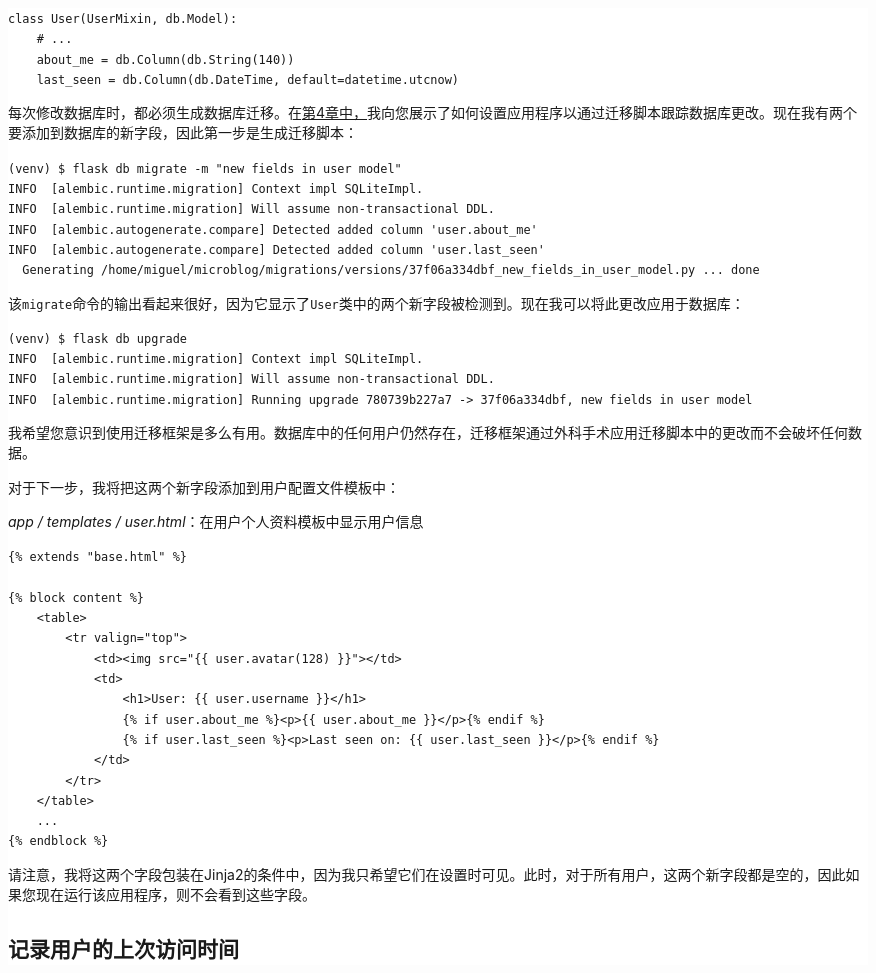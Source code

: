 ```
class User(UserMixin, db.Model):
    # ...
    about_me = db.Column(db.String(140))
    last_seen = db.Column(db.DateTime, default=datetime.utcnow)
```

每次修改数据库时，都必须生成数据库迁移。在[第4章中，](https://blog.miguelgrinberg.com/post/the-flask-mega-tutorial-part-iv-database)我向您展示了如何设置应用程序以通过迁移脚本跟踪数据库更改。现在我有两个要添加到数据库的新字段，因此第一步是生成迁移脚本：

```
(venv) $ flask db migrate -m "new fields in user model"
INFO  [alembic.runtime.migration] Context impl SQLiteImpl.
INFO  [alembic.runtime.migration] Will assume non-transactional DDL.
INFO  [alembic.autogenerate.compare] Detected added column 'user.about_me'
INFO  [alembic.autogenerate.compare] Detected added column 'user.last_seen'
  Generating /home/miguel/microblog/migrations/versions/37f06a334dbf_new_fields_in_user_model.py ... done
```

该`migrate`命令的输出看起来很好，因为它显示了`User`类中的两个新字段被检测到。现在我可以将此更改应用于数据库：

```
(venv) $ flask db upgrade
INFO  [alembic.runtime.migration] Context impl SQLiteImpl.
INFO  [alembic.runtime.migration] Will assume non-transactional DDL.
INFO  [alembic.runtime.migration] Running upgrade 780739b227a7 -> 37f06a334dbf, new fields in user model
```

我希望您意识到使用迁移框架是多么有用。数据库中的任何用户仍然存在，迁移框架通过外科手术应用迁移脚本中的更改而不会破坏任何数据。

对于下一步，我将把这两个新字段添加到用户配置文件模板中：

*app / templates / user.html*：在用户个人资料模板中显示用户信息

```
{% extends "base.html" %}

{% block content %}
    <table>
        <tr valign="top">
            <td><img src="{{ user.avatar(128) }}"></td>
            <td>
                <h1>User: {{ user.username }}</h1>
                {% if user.about_me %}<p>{{ user.about_me }}</p>{% endif %}
                {% if user.last_seen %}<p>Last seen on: {{ user.last_seen }}</p>{% endif %}
            </td>
        </tr>
    </table>
    ...
{% endblock %}
```

请注意，我将这两个字段包装在Jinja2的条件中，因为我只希望它们在设置时可见。此时，对于所有用户，这两个新字段都是空的，因此如果您现在运行该应用程序，则不会看到这些字段。

## 记录用户的上次访问时间
